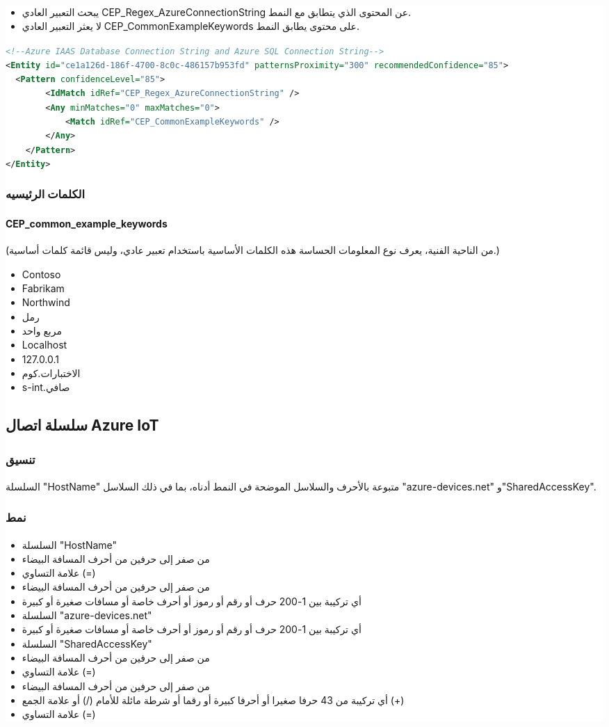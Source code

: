 - يبحث التعبير العادي CEP_Regex_AzureConnectionString عن المحتوى الذي يتطابق مع النمط.
- لا يعثر التعبير العادي CEP_CommonExampleKeywords على محتوى يطابق النمط.

```xml
<!--Azure IAAS Database Connection String and Azure SQL Connection String-->
<Entity id="ce1a126d-186f-4700-8c0c-486157b953fd" patternsProximity="300" recommendedConfidence="85">
  <Pattern confidenceLevel="85">
        <IdMatch idRef="CEP_Regex_AzureConnectionString" />
        <Any minMatches="0" maxMatches="0">
            <Match idRef="CEP_CommonExampleKeywords" />
        </Any>
    </Pattern>
</Entity>
```

### <a name="keywords"></a>الكلمات الرئيسيه

#### <a name="cep_common_example_keywords"></a>CEP_common_example_keywords

(من الناحية الفنية، يعرف نوع المعلومات الحساسة هذه الكلمات الأساسية باستخدام تعبير عادي، وليس قائمة كلمات أساسية.)

- Contoso
- Fabrikam
- Northwind
- رمل
- مربع واحد
- Localhost
- 127.0.0.1
- الاختبارات.كوم
- s-int.صافي

## <a name="azure-iot-connection-string"></a>سلسلة اتصال Azure IoT

### <a name="format"></a>تنسيق

السلسلة "HostName" متبوعة بالأحرف والسلاسل الموضحة في النمط أدناه، بما في ذلك السلاسل "azure-devices.net" و"SharedAccessKey".

### <a name="pattern"></a>نمط

- السلسلة "HostName"
- من صفر إلى حرفين من أحرف المسافة البيضاء
- علامة التساوي (=)
- من صفر إلى حرفين من أحرف المسافة البيضاء
- أي تركيبة بين 1-200 حرف أو رقم أو رموز أو أحرف خاصة أو مسافات صغيرة أو كبيرة
- السلسلة "azure-devices.net"
- أي تركيبة بين 1-200 حرف أو رقم أو رموز أو أحرف خاصة أو مسافات صغيرة أو كبيرة
- السلسلة "SharedAccessKey"
- من صفر إلى حرفين من أحرف المسافة البيضاء
- علامة التساوي (=)
- من صفر إلى حرفين من أحرف المسافة البيضاء
- أي تركيبة من 43 حرفا صغيرا أو أحرفا كبيرة أو رقما أو شرطة مائلة للأمام (/) أو علامة الجمع (+)
- علامة التساوي (=)
